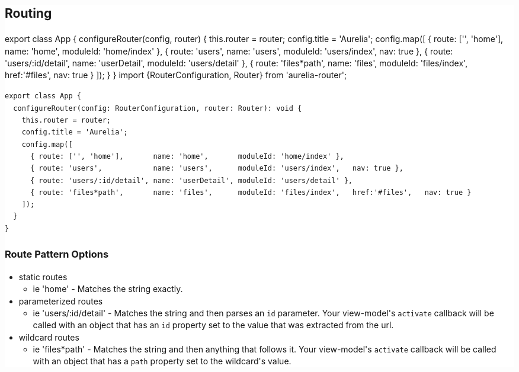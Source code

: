 <code-listing heading="Compose an existing object instance with a view.">
  <source-code lang="HTML">
    <template>
      <div repeat.for="item of items">
        <compose view="my-view.html" view-model.bind="item">
      </div>
    </template>
  </source-code>
</code-listing>

## Routing

<code-listing heading="Basic Route Configuration">
  <source-code lang="ES 2015/2016">
    export class App {
      configureRouter(config, router) {
        this.router = router;
        config.title = 'Aurelia';
        config.map([
          { route: ['', 'home'],       name: 'home',       moduleId: 'home/index' },
          { route: 'users',            name: 'users',      moduleId: 'users/index',   nav: true },
          { route: 'users/:id/detail', name: 'userDetail', moduleId: 'users/detail' },
          { route: 'files*path',       name: 'files',      moduleId: 'files/index',   href:'#files',   nav: true }
        ]);
      }
    }
  </source-code>
  <source-code lang="TypeScript">
    import {RouterConfiguration, Router} from 'aurelia-router';

    export class App {
      configureRouter(config: RouterConfiguration, router: Router): void {
        this.router = router;
        config.title = 'Aurelia';
        config.map([
          { route: ['', 'home'],       name: 'home',       moduleId: 'home/index' },
          { route: 'users',            name: 'users',      moduleId: 'users/index',   nav: true },
          { route: 'users/:id/detail', name: 'userDetail', moduleId: 'users/detail' },
          { route: 'files*path',       name: 'files',      moduleId: 'files/index',   href:'#files',   nav: true }
        ]);
      }
    }
  </source-code>
</code-listing>

### Route Pattern Options

* static routes
    - ie 'home' - Matches the string exactly.
* parameterized routes
    - ie  'users/:id/detail' - Matches the string and then parses an `id` parameter. Your view-model's `activate` callback will be called with an object that has an `id` property set to the value that was extracted from the url.
* wildcard routes
    - ie 'files*path' - Matches the string and then anything that follows it. Your view-model's `activate` callback will be called with an object that has a `path` property set to the wildcard's value.
